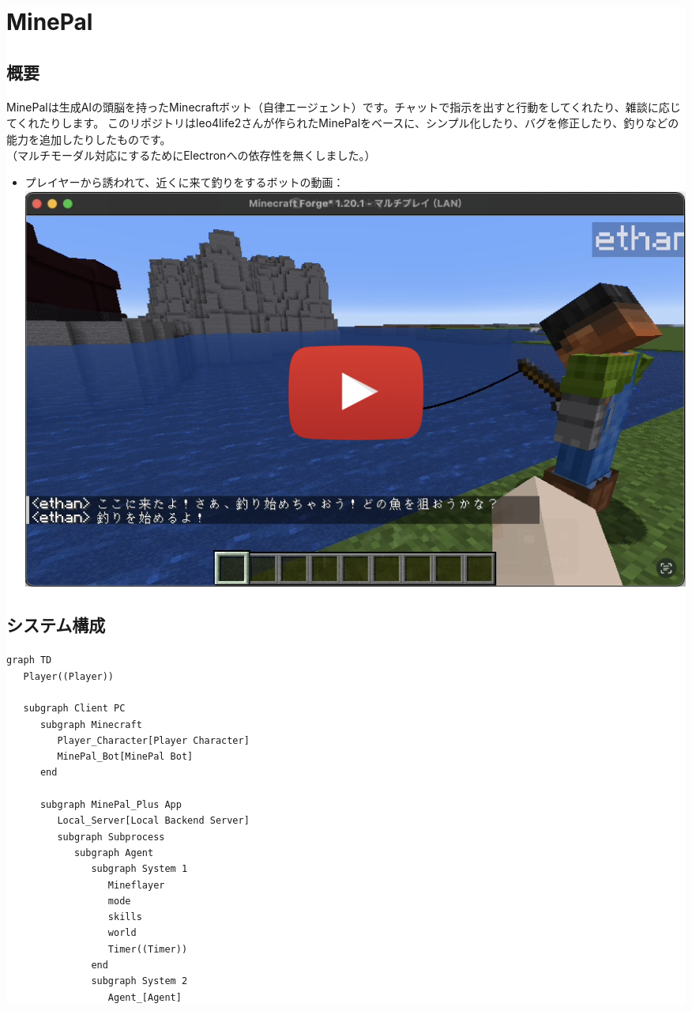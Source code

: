 # MinePal

## 概要

MinePalは生成AIの頭脳を持ったMinecraftボット（自律エージェント）です。チャットで指示を出すと行動をしてくれたり、雑談に応じてくれたりします。
このリポジトリはleo4life2さんが作られたMinePalをベースに、シンプル化したり、バグを修正したり、釣りなどの能力を追加したりしたものです。  
（マルチモーダル対応にするためにElectronへの依存性を無くしました。）

- プレイヤーから誘われて、近くに来て釣りをするボットの動画：
[![釣りを行う例](docs/Movie_Fishing.png)](https://youtu.be/PgIKDjIai84)

## システム構成

```mermaid
graph TD
   Player((Player))

   subgraph Client PC
      subgraph Minecraft
         Player_Character[Player Character]
         MinePal_Bot[MinePal Bot]
      end

      subgraph MinePal_Plus App
         Local_Server[Local Backend Server]
         subgraph Subprocess
            subgraph Agent
               subgraph System 1
                  Mineflayer
                  mode
                  skills
                  world
                  Timer((Timer))
               end
               subgraph System 2
                  Agent_[Agent]
```